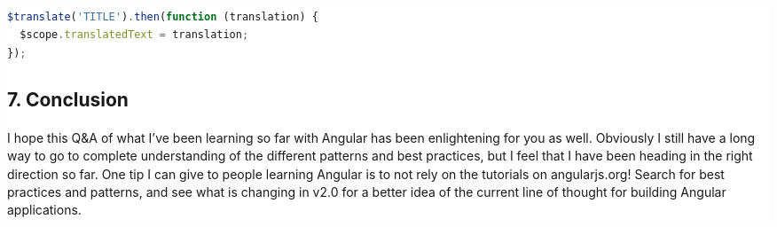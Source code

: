 ```javascript
$translate('TITLE').then(function (translation) {
  $scope.translatedText = translation;
});
```


## 7. Conclusion

I hope this Q&A of what I’ve been learning so far with Angular has been enlightening for you as well. Obviously I still have a long way to go to complete understanding of the different patterns and best practices, but I feel that I have been heading in the right direction so far. One tip I can give to people learning Angular is to not rely on the tutorials on angularjs.org! Search for best practices and patterns, and see what is changing in v2.0 for a better idea of the current line of thought for building Angular applications.
